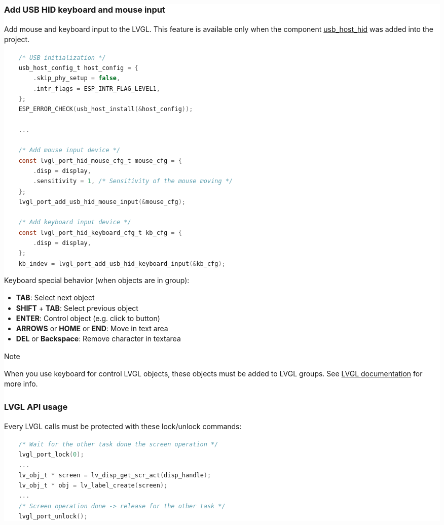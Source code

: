 ### Add USB HID keyboard and mouse input

Add mouse and keyboard input to the LVGL. This feature is available only when the component [usb_host_hid](https://components.espressif.com/components/espressif/usb_host_hid) was added into the project.

``` c
    /* USB initialization */
    usb_host_config_t host_config = {
        .skip_phy_setup = false,
        .intr_flags = ESP_INTR_FLAG_LEVEL1,
    };
    ESP_ERROR_CHECK(usb_host_install(&host_config));

    ...

    /* Add mouse input device */
    const lvgl_port_hid_mouse_cfg_t mouse_cfg = {
        .disp = display,
        .sensitivity = 1, /* Sensitivity of the mouse moving */
    };
    lvgl_port_add_usb_hid_mouse_input(&mouse_cfg);

    /* Add keyboard input device */
    const lvgl_port_hid_keyboard_cfg_t kb_cfg = {
        .disp = display,
    };
    kb_indev = lvgl_port_add_usb_hid_keyboard_input(&kb_cfg);
```

Keyboard special behavior (when objects are in group):
- **TAB**: Select next object
- **SHIFT** + **TAB**: Select previous object
- **ENTER**: Control object (e.g. click to button)
- **ARROWS** or **HOME** or **END**: Move in text area
- **DEL** or **Backspace**: Remove character in textarea

> [!NOTE]
> When you use keyboard for control LVGL objects, these objects must be added to LVGL groups. See [LVGL documentation](https://docs.lvgl.io/master/overview/indev.html?highlight=lv_indev_get_act#keypad-and-encoder) for more info.

### LVGL API usage

Every LVGL calls must be protected with these lock/unlock commands:
``` c
	/* Wait for the other task done the screen operation */
    lvgl_port_lock(0);
    ...
    lv_obj_t * screen = lv_disp_get_scr_act(disp_handle);
    lv_obj_t * obj = lv_label_create(screen);
    ...
    /* Screen operation done -> release for the other task */
    lvgl_port_unlock();
```
